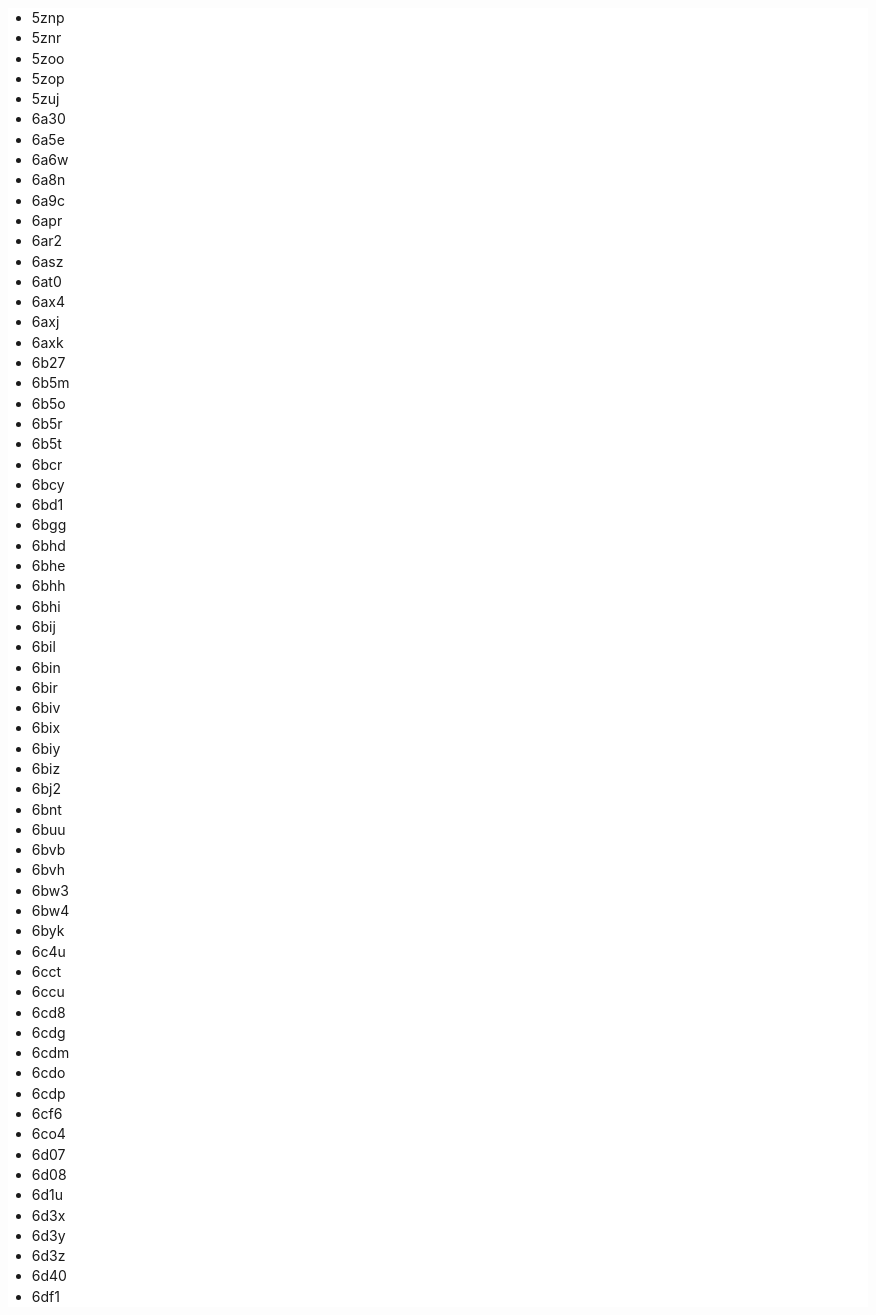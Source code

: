 + 5znp
+ 5znr
+ 5zoo
+ 5zop
+ 5zuj
+ 6a30
+ 6a5e
+ 6a6w
+ 6a8n
+ 6a9c
+ 6apr
+ 6ar2
+ 6asz
+ 6at0
+ 6ax4
+ 6axj
+ 6axk
+ 6b27
+ 6b5m
+ 6b5o
+ 6b5r
+ 6b5t
+ 6bcr
+ 6bcy
+ 6bd1
+ 6bgg
+ 6bhd
+ 6bhe
+ 6bhh
+ 6bhi
+ 6bij
+ 6bil
+ 6bin
+ 6bir
+ 6biv
+ 6bix
+ 6biy
+ 6biz
+ 6bj2
+ 6bnt
+ 6buu
+ 6bvb
+ 6bvh
+ 6bw3
+ 6bw4
+ 6byk
+ 6c4u
+ 6cct
+ 6ccu
+ 6cd8
+ 6cdg
+ 6cdm
+ 6cdo
+ 6cdp
+ 6cf6
+ 6co4
+ 6d07
+ 6d08
+ 6d1u
+ 6d3x
+ 6d3y
+ 6d3z
+ 6d40
+ 6df1